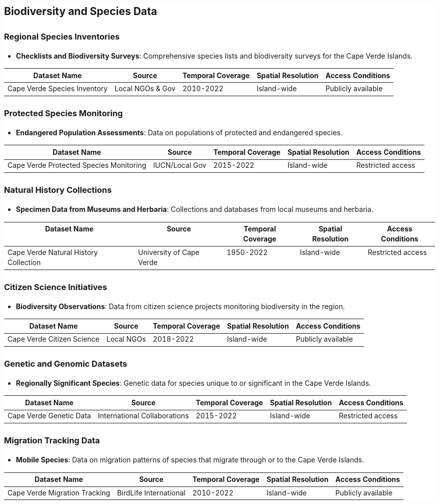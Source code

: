 ## Biodiversity and Species Data
### Regional Species Inventories
- **Checklists and Biodiversity Surveys**: Comprehensive species lists and biodiversity surveys for the Cape Verde Islands.
  
| Dataset Name | Source | Temporal Coverage | Spatial Resolution | Access Conditions |
|--------------|--------|------------------|--------------------|-------------------|
| Cape Verde Species Inventory | Local NGOs & Gov | 2010-2022       | Island-wide       | Publicly available |

### Protected Species Monitoring
- **Endangered Population Assessments**: Data on populations of protected and endangered species.
  
| Dataset Name | Source | Temporal Coverage | Spatial Resolution | Access Conditions |
|--------------|--------|------------------|--------------------|-------------------|
| Cape Verde Protected Species Monitoring | IUCN/Local Gov | 2015-2022       | Island-wide       | Restricted access |

### Natural History Collections
- **Specimen Data from Museums and Herbaria**: Collections and databases from local museums and herbaria.
  
| Dataset Name | Source | Temporal Coverage | Spatial Resolution | Access Conditions |
|--------------|--------|------------------|--------------------|-------------------|
| Cape Verde Natural History Collection | University of Cape Verde | 1950-2022       | Island-wide       | Restricted access |

### Citizen Science Initiatives
- **Biodiversity Observations**: Data from citizen science projects monitoring biodiversity in the region.
  
| Dataset Name | Source | Temporal Coverage | Spatial Resolution | Access Conditions |
|--------------|--------|------------------|--------------------|-------------------|
| Cape Verde Citizen Science | Local NGOs | 2018-2022       | Island-wide       | Publicly available |

### Genetic and Genomic Datasets
- **Regionally Significant Species**: Genetic data for species unique to or significant in the Cape Verde Islands.
  
| Dataset Name | Source | Temporal Coverage | Spatial Resolution | Access Conditions |
|--------------|--------|------------------|--------------------|-------------------|
| Cape Verde Genetic Data | International Collaborations | 2015-2022       | Island-wide       | Restricted access |

### Migration Tracking Data
- **Mobile Species**: Data on migration patterns of species that migrate through or to the Cape Verde Islands.
  
| Dataset Name | Source | Temporal Coverage | Spatial Resolution | Access Conditions |
|--------------|--------|------------------|--------------------|-------------------|
| Cape Verde Migration Tracking | BirdLife International | 2010-2022       | Island-wide       | Publicly available |
